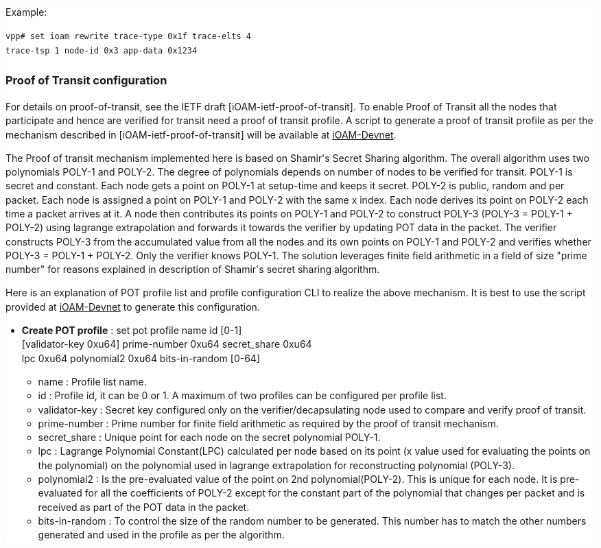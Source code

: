 Example:  

    vpp# set ioam rewrite trace-type 0x1f trace-elts 4  
    trace-tsp 1 node-id 0x3 app-data 0x1234  


### Proof of Transit configuration

For details on proof-of-transit,
see the IETF draft [iOAM-ietf-proof-of-transit].
To enable Proof of Transit all the nodes that participate
and hence are verified for transit need a proof of transit profile.
A script to generate a proof of transit profile as per the mechanism
described in [iOAM-ietf-proof-of-transit] will be available at [iOAM-Devnet].

The Proof of transit mechanism implemented here is based on
Shamir's Secret Sharing algorithm.
The overall algorithm uses two polynomials 
POLY-1 and POLY-2. The degree of polynomials depends on number of nodes
to be verified for transit.
POLY-1 is secret and constant. Each node gets a point on POLY-1
at setup-time and keeps it secret.
POLY-2 is public, random and per packet.
Each node is assigned a point on POLY-1 and POLY-2 with the same x index.
Each node derives its point on POLY-2 each time a packet arrives at it.
A node then contributes its points on POLY-1 and POLY-2 to construct
POLY-3 (POLY-3 = POLY-1 + POLY-2) using lagrange extrapolation and
forwards it towards the verifier by updating POT data in the packet.
The verifier constructs POLY-3 from the accumulated value from all the nodes
and its own points on POLY-1 and POLY-2 and verifies whether
POLY-3 = POLY-1 + POLY-2.  Only the verifier knows POLY-1.
The solution leverages finite field arithmetic in a field of size "prime number"
for reasons explained in description of Shamir's secret sharing algorithm.

Here is an explanation of POT profile list and profile configuration CLI to
realize the above mechanism.
It is best to use the script provided at [iOAM-Devnet] to generate
this configuration.
- **Create POT profile** : set pot profile name <string> id [0-1]  
[validator-key 0xu64] prime-number 0xu64 secret_share 0xu64  
lpc 0xu64 polynomial2 0xu64 bits-in-random [0-64]  
    - name : Profile list name.
    - id : Profile id, it can be 0 or 1.
    A maximum of two profiles can be configured per profile list.
    - validator-key : Secret key configured only on the
    verifier/decapsulating node used to compare and verify proof of transit.
    - prime-number : Prime number for finite field arithmetic as required by the
    proof of transit mechanism.
    - secret_share : Unique point for each node on the secret polynomial POLY-1.
    - lpc : Lagrange Polynomial Constant(LPC) calculated per node based on
    its point (x value used for evaluating the points on the polynomial)
    on the polynomial used in lagrange extrapolation
    for reconstructing polynomial (POLY-3).
    - polynomial2 : Is the pre-evaluated value of the point on
    2nd polynomial(POLY-2). This is unique for each node.
    It is pre-evaluated for all the coefficients of POLY-2 except
    for the constant part of the polynomial that changes per packet
    and is received as part of the POT data in the packet.
    - bits-in-random : To control the size of the random number to be
    generated. This number has to match the other numbers generated and used
    in the profile as per the algorithm.


[iOAM-Devnet]: <https://github.com/ciscodevnet/iOAM>
